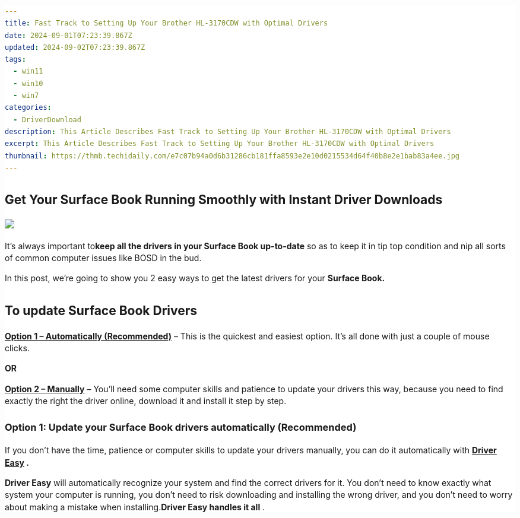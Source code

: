 ```yaml
---
title: Fast Track to Setting Up Your Brother HL-3170CDW with Optimal Drivers
date: 2024-09-01T07:23:39.867Z
updated: 2024-09-02T07:23:39.867Z
tags:
  - win11
  - win10
  - win7
categories:
  - DriverDownload
description: This Article Describes Fast Track to Setting Up Your Brother HL-3170CDW with Optimal Drivers
excerpt: This Article Describes Fast Track to Setting Up Your Brother HL-3170CDW with Optimal Drivers
thumbnail: https://thmb.techidaily.com/e7c07b94a0d6b31286cb181ffa8593e2e10d0215534d64f40b8e2e1bab83a4ee.jpg
---
```


## Get Your Surface Book Running Smoothly with Instant Driver Downloads

![](https://images.drivereasy.com/wp-content/uploads/2018/11/img_5bf7cf002737a.jpg)

 It’s always important to**keep all the drivers in your Surface Book up-to-date** so as to keep it in tip top condition and nip all sorts of common computer issues like BOSD in the bud.

 In this post, we’re going to show you 2 easy ways to get the latest drivers for your **Surface Book.**

## To update Surface Book Drivers

**[Option 1 – Automatically (Recommended)](https://www.drivereasy.com/knowledge/surface-book-drivers-download-update-easily/#O1)**  –  This is the quickest and easiest option. It’s all done with just a couple of mouse clicks.

**OR**

[**Option 2 – Manually**](https://tools.techidaily.com/drivereasy/download/) –  You’ll need some computer skills and patience to update your drivers this way, because you need to find exactly the right the driver online, download it and install it step by step.

### **Option 1: Update your Surface Book drivers automatically (Recommended)**

 If you don’t have the time, patience or computer skills to update your drivers manually, you can do it automatically with **[Driver Easy](https://tools.techidaily.com/drivereasy/download/) .**

**Driver Easy**   will automatically recognize your system and find the correct drivers for it. You don’t need to know exactly what system your computer is running, you don’t need to risk downloading and installing the wrong driver, and you don’t need to worry about making a mistake when installing.**Driver Easy handles it all** .
